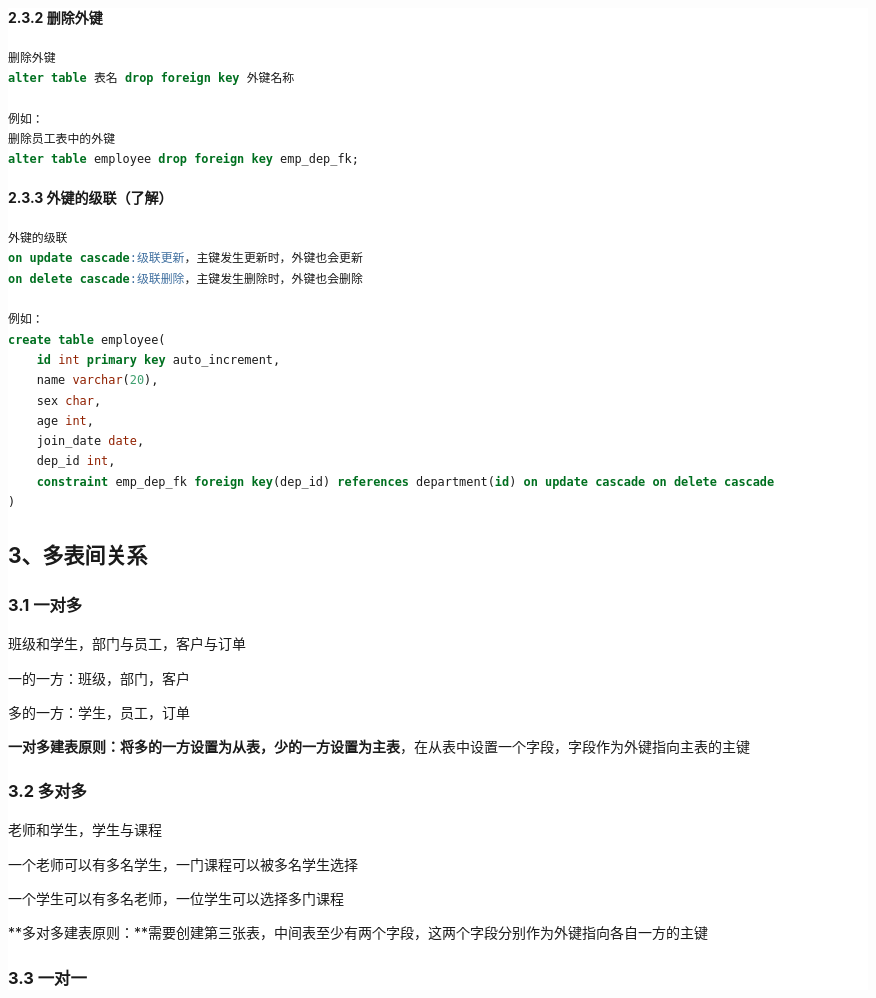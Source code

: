 #### 2.3.2 删除外键

```sql
删除外键
alter table 表名 drop foreign key 外键名称

例如：
删除员工表中的外键
alter table employee drop foreign key emp_dep_fk;
```

#### 2.3.3 外键的级联（了解）

```sql
外键的级联
on update cascade:级联更新，主键发生更新时，外键也会更新
on delete cascade:级联删除，主键发生删除时，外键也会删除

例如：
create table employee(
	id int primary key auto_increment,
    name varchar(20),
    sex char,
    age int,
    join_date date,
    dep_id int,
    constraint emp_dep_fk foreign key(dep_id) references department(id) on update cascade on delete cascade
)
```

## 3、多表间关系

### 3.1 一对多

班级和学生，部门与员工，客户与订单

一的一方：班级，部门，客户

多的一方：学生，员工，订单

**一对多建表原则：将多的一方设置为从表，少的一方设置为主表**，在从表中设置一个字段，字段作为外键指向主表的主键

### 3.2 多对多

老师和学生，学生与课程

一个老师可以有多名学生，一门课程可以被多名学生选择

一个学生可以有多名老师，一位学生可以选择多门课程

**多对多建表原则：**需要创建第三张表，中间表至少有两个字段，这两个字段分别作为外键指向各自一方的主键

### 3.3 一对一
